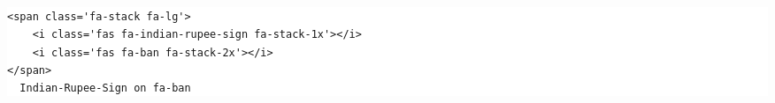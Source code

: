     <span class='fa-stack fa-lg'>
        <i class='fas fa-indian-rupee-sign fa-stack-1x'></i>
        <i class='fas fa-ban fa-stack-2x'></i>
    </span>
      Indian-Rupee-Sign on fa-ban
</div>
</div>

